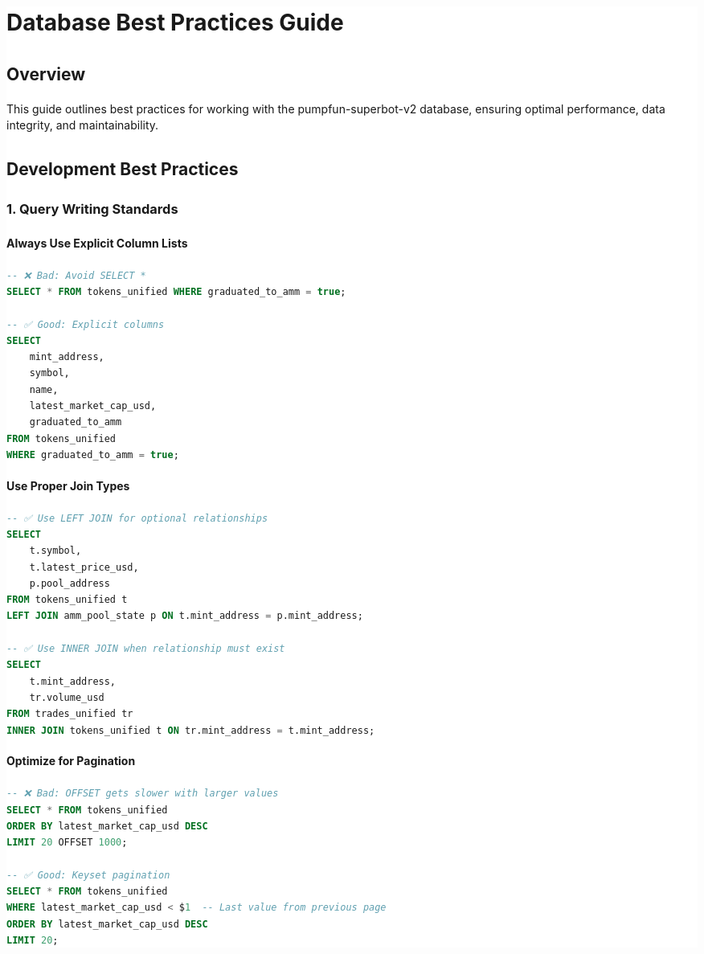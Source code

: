 # Database Best Practices Guide

## Overview
This guide outlines best practices for working with the pumpfun-superbot-v2 database, ensuring optimal performance, data integrity, and maintainability.

## Development Best Practices

### 1. Query Writing Standards

#### Always Use Explicit Column Lists
```sql
-- ❌ Bad: Avoid SELECT *
SELECT * FROM tokens_unified WHERE graduated_to_amm = true;

-- ✅ Good: Explicit columns
SELECT 
    mint_address,
    symbol,
    name,
    latest_market_cap_usd,
    graduated_to_amm
FROM tokens_unified 
WHERE graduated_to_amm = true;
```

#### Use Proper Join Types
```sql
-- ✅ Use LEFT JOIN for optional relationships
SELECT 
    t.symbol,
    t.latest_price_usd,
    p.pool_address
FROM tokens_unified t
LEFT JOIN amm_pool_state p ON t.mint_address = p.mint_address;

-- ✅ Use INNER JOIN when relationship must exist
SELECT 
    t.mint_address,
    tr.volume_usd
FROM trades_unified tr
INNER JOIN tokens_unified t ON tr.mint_address = t.mint_address;
```

#### Optimize for Pagination
```sql
-- ❌ Bad: OFFSET gets slower with larger values
SELECT * FROM tokens_unified 
ORDER BY latest_market_cap_usd DESC 
LIMIT 20 OFFSET 1000;

-- ✅ Good: Keyset pagination
SELECT * FROM tokens_unified 
WHERE latest_market_cap_usd < $1  -- Last value from previous page
ORDER BY latest_market_cap_usd DESC 
LIMIT 20;
```
